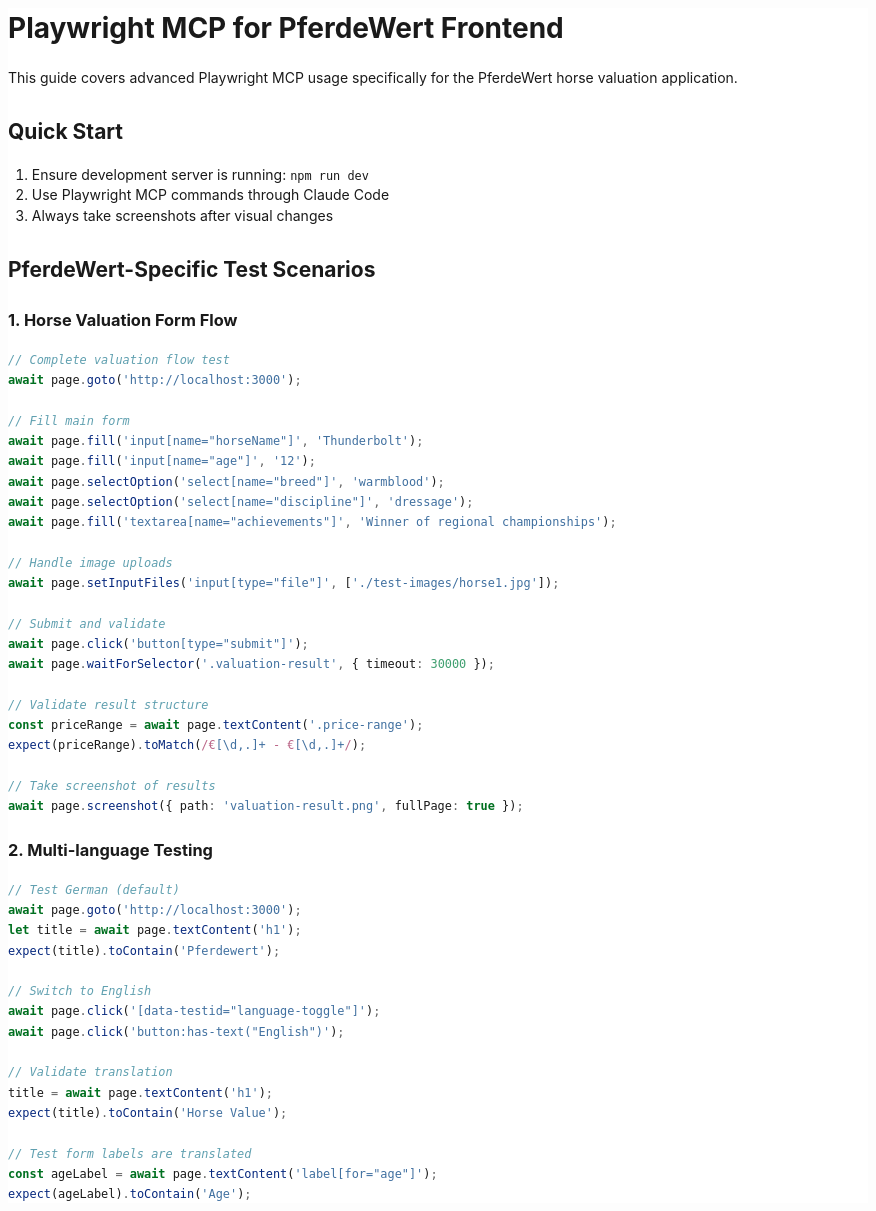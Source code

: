 # Playwright MCP for PferdeWert Frontend

This guide covers advanced Playwright MCP usage specifically for the PferdeWert horse valuation application.

## Quick Start

1. Ensure development server is running: `npm run dev`
2. Use Playwright MCP commands through Claude Code
3. Always take screenshots after visual changes

## PferdeWert-Specific Test Scenarios

### 1. Horse Valuation Form Flow

```typescript
// Complete valuation flow test
await page.goto('http://localhost:3000');

// Fill main form
await page.fill('input[name="horseName"]', 'Thunderbolt');
await page.fill('input[name="age"]', '12');
await page.selectOption('select[name="breed"]', 'warmblood');
await page.selectOption('select[name="discipline"]', 'dressage');
await page.fill('textarea[name="achievements"]', 'Winner of regional championships');

// Handle image uploads
await page.setInputFiles('input[type="file"]', ['./test-images/horse1.jpg']);

// Submit and validate
await page.click('button[type="submit"]');
await page.waitForSelector('.valuation-result', { timeout: 30000 });

// Validate result structure
const priceRange = await page.textContent('.price-range');
expect(priceRange).toMatch(/€[\d,.]+ - €[\d,.]+/);

// Take screenshot of results
await page.screenshot({ path: 'valuation-result.png', fullPage: true });
```

### 2. Multi-language Testing

```typescript
// Test German (default)
await page.goto('http://localhost:3000');
let title = await page.textContent('h1');
expect(title).toContain('Pferdewert');

// Switch to English
await page.click('[data-testid="language-toggle"]');
await page.click('button:has-text("English")');

// Validate translation
title = await page.textContent('h1');
expect(title).toContain('Horse Value');

// Test form labels are translated
const ageLabel = await page.textContent('label[for="age"]');
expect(ageLabel).toContain('Age');
```
